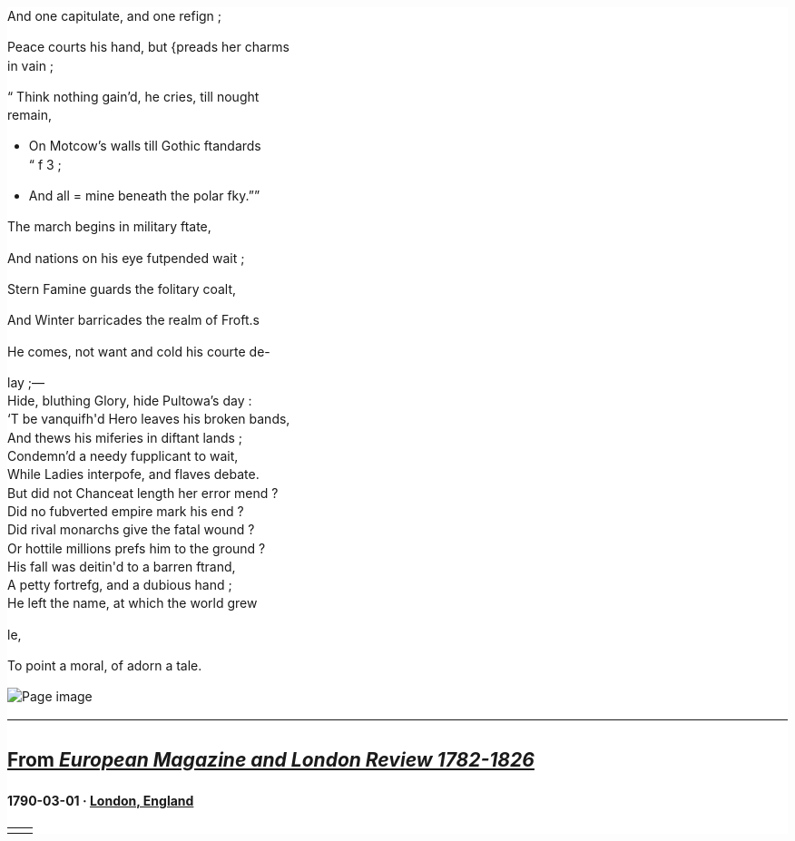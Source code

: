 And one capitulate, and one refign ;  
  
Peace courts his hand, but {preads her charms  
in vain ;  
  
“ Think nothing gain’d, he cries, till nought  
remain,  
  
* On Motcow’s walls till Gothic ftandards  
“ f 3 ;  
  
* And all = mine beneath the polar fky.””  
  
The march begins in military ftate,  
  
And nations on his eye futpended wait ;  
  
Stern Famine guards the folitary coalt,  
  
And Winter barricades the realm of Froft.s  
  
He comes, not want and cold his courte de-  
  
lay ;—  
Hide, bluthing Glory, hide Pultowa’s day :  
‘T be vanquifh&#x27;d Hero leaves his broken bands,  
And thews his miferies in diftant lands ;  
Condemn’d a needy fupplicant to wait,  
While Ladies interpofe, and flaves debate.  
But did not Chanceat length her error mend ?  
Did no fubverted empire mark his end ?  
Did rival monarchs give the fatal wound ?  
Or hottile millions prefs him to the ground ?  
His fall was deitin&#x27;d to a barren ftrand,  
A petty fortrefg, and a dubious hand ;  
He left the name, at which the world grew  
  
le,  
  
To point a moral, of adorn a tale.
</td><td style="width: 50%; max-height: 75%; margin: auto; display: block;">
<img alt="Page image" src="https://iiif.archive.org/iiif/sim_new-universal-magazine-or-miscellany_1786_78_547&#0036;29/pct:56.083481,32.743363,32.326821,50.470133/,600/0/default.jpg"/>
</td>
</tr></table>

---

## [From _European Magazine and London Review 1782-1826_](https://archive.org/details/sim_european-magazine-and-london-review_1790-03_17/page/n73/mode/1up?view=theater)

#### 1790-03-01 &middot; [London, England](http://dbpedia.org/resource/London)

<table style="width: 100%;"><tr><td style="width: 50%">
